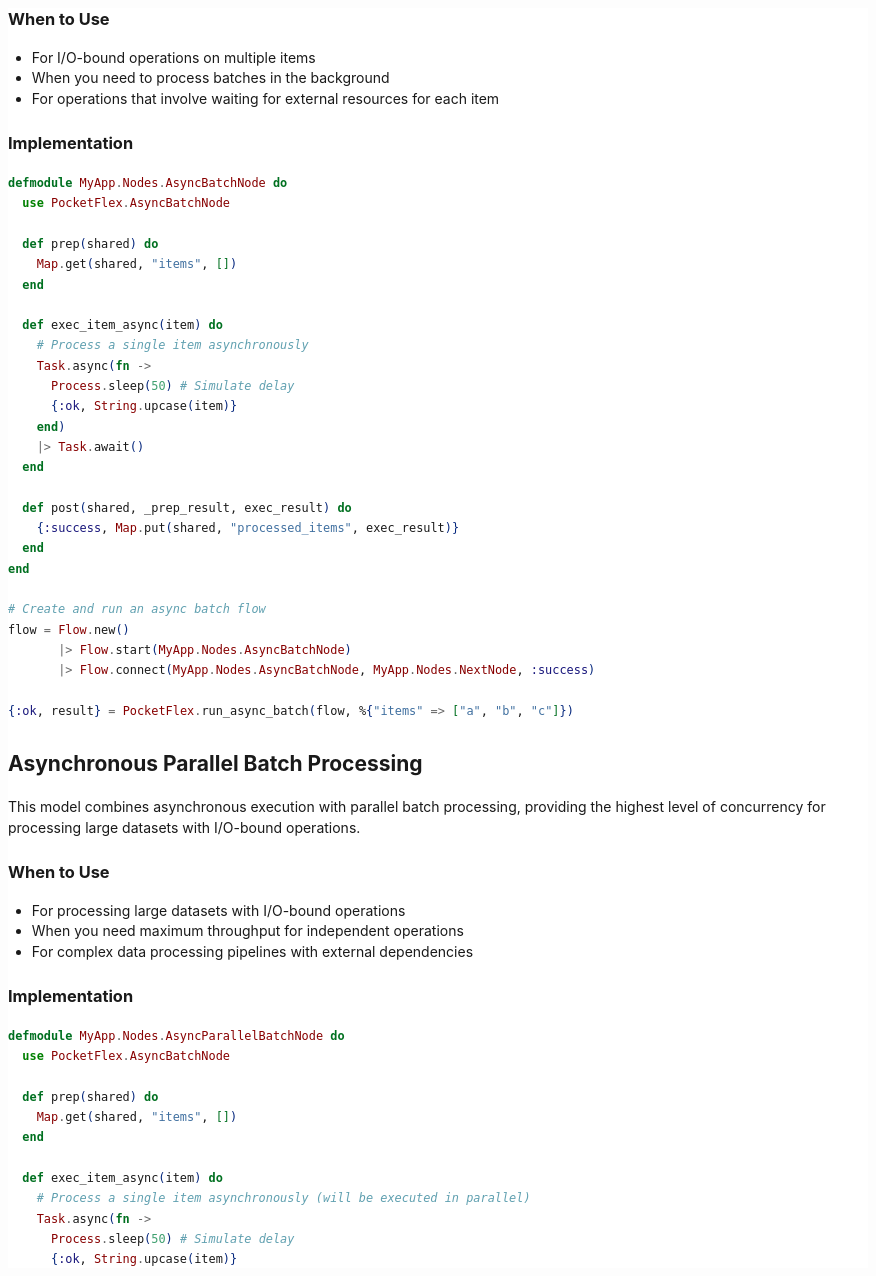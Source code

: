 ### When to Use

- For I/O-bound operations on multiple items
- When you need to process batches in the background
- For operations that involve waiting for external resources for each item

### Implementation

```elixir
defmodule MyApp.Nodes.AsyncBatchNode do
  use PocketFlex.AsyncBatchNode
  
  def prep(shared) do
    Map.get(shared, "items", [])
  end
  
  def exec_item_async(item) do
    # Process a single item asynchronously
    Task.async(fn ->
      Process.sleep(50) # Simulate delay
      {:ok, String.upcase(item)}
    end)
    |> Task.await()
  end
  
  def post(shared, _prep_result, exec_result) do
    {:success, Map.put(shared, "processed_items", exec_result)}
  end
end

# Create and run an async batch flow
flow = Flow.new()
       |> Flow.start(MyApp.Nodes.AsyncBatchNode)
       |> Flow.connect(MyApp.Nodes.AsyncBatchNode, MyApp.Nodes.NextNode, :success)

{:ok, result} = PocketFlex.run_async_batch(flow, %{"items" => ["a", "b", "c"]})
```

## Asynchronous Parallel Batch Processing

This model combines asynchronous execution with parallel batch processing, providing the highest level of concurrency for processing large datasets with I/O-bound operations.

### When to Use

- For processing large datasets with I/O-bound operations
- When you need maximum throughput for independent operations
- For complex data processing pipelines with external dependencies

### Implementation

```elixir
defmodule MyApp.Nodes.AsyncParallelBatchNode do
  use PocketFlex.AsyncBatchNode
  
  def prep(shared) do
    Map.get(shared, "items", [])
  end
  
  def exec_item_async(item) do
    # Process a single item asynchronously (will be executed in parallel)
    Task.async(fn ->
      Process.sleep(50) # Simulate delay
      {:ok, String.upcase(item)}
```